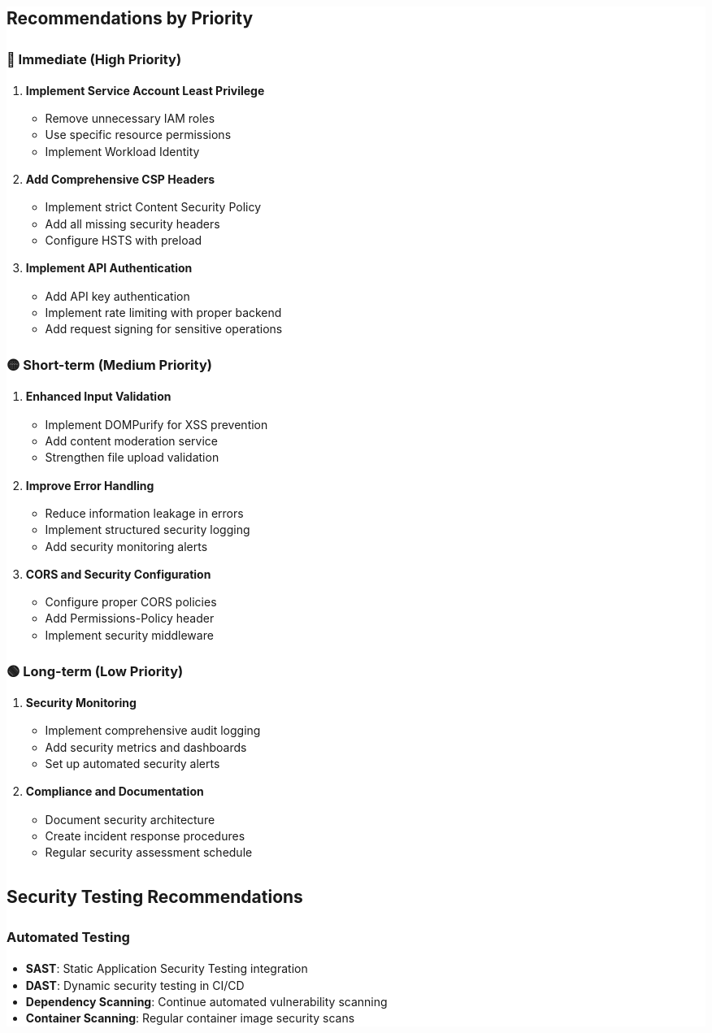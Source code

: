 ## Recommendations by Priority

### 🔴 Immediate (High Priority)

1. **Implement Service Account Least Privilege**
   - Remove unnecessary IAM roles
   - Use specific resource permissions
   - Implement Workload Identity

2. **Add Comprehensive CSP Headers**
   - Implement strict Content Security Policy
   - Add all missing security headers
   - Configure HSTS with preload

3. **Implement API Authentication**
   - Add API key authentication
   - Implement rate limiting with proper backend
   - Add request signing for sensitive operations

### 🟡 Short-term (Medium Priority)

1. **Enhanced Input Validation**
   - Implement DOMPurify for XSS prevention
   - Add content moderation service
   - Strengthen file upload validation

2. **Improve Error Handling**
   - Reduce information leakage in errors
   - Implement structured security logging
   - Add security monitoring alerts

3. **CORS and Security Configuration**
   - Configure proper CORS policies
   - Add Permissions-Policy header
   - Implement security middleware

### 🟢 Long-term (Low Priority)

1. **Security Monitoring**
   - Implement comprehensive audit logging
   - Add security metrics and dashboards
   - Set up automated security alerts

2. **Compliance and Documentation**
   - Document security architecture
   - Create incident response procedures
   - Regular security assessment schedule

## Security Testing Recommendations

### Automated Testing
- **SAST**: Static Application Security Testing integration
- **DAST**: Dynamic security testing in CI/CD
- **Dependency Scanning**: Continue automated vulnerability scanning
- **Container Scanning**: Regular container image security scans
